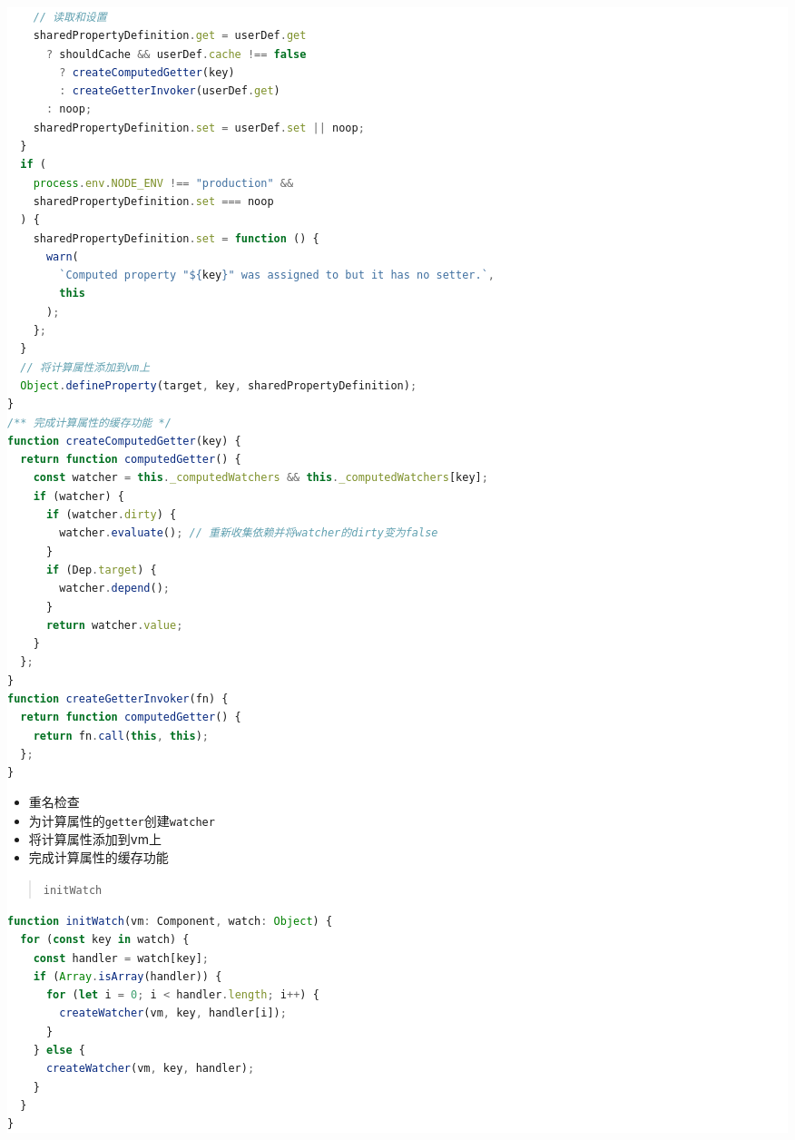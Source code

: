```js {14-19,84-92}
    // 读取和设置
    sharedPropertyDefinition.get = userDef.get
      ? shouldCache && userDef.cache !== false
        ? createComputedGetter(key)
        : createGetterInvoker(userDef.get)
      : noop;
    sharedPropertyDefinition.set = userDef.set || noop;
  }
  if (
    process.env.NODE_ENV !== "production" &&
    sharedPropertyDefinition.set === noop
  ) {
    sharedPropertyDefinition.set = function () {
      warn(
        `Computed property "${key}" was assigned to but it has no setter.`,
        this
      );
    };
  }
  // 将计算属性添加到vm上 
  Object.defineProperty(target, key, sharedPropertyDefinition);
}
/** 完成计算属性的缓存功能 */
function createComputedGetter(key) {
  return function computedGetter() {
    const watcher = this._computedWatchers && this._computedWatchers[key];
    if (watcher) {
      if (watcher.dirty) {
        watcher.evaluate(); // 重新收集依赖并将watcher的dirty变为false
      }
      if (Dep.target) {
        watcher.depend();
      }
      return watcher.value;
    }
  };
}
function createGetterInvoker(fn) {
  return function computedGetter() {
    return fn.call(this, this);
  };
}
```

- 重名检查
- 为计算属性的`getter`创建`watcher`
- 将计算属性添加到vm上 
- 完成计算属性的缓存功能

> `initWatch `

```js
function initWatch(vm: Component, watch: Object) {
  for (const key in watch) {
    const handler = watch[key];
    if (Array.isArray(handler)) {
      for (let i = 0; i < handler.length; i++) {
        createWatcher(vm, key, handler[i]);
      }
    } else {
      createWatcher(vm, key, handler);
    }
  }
}
```